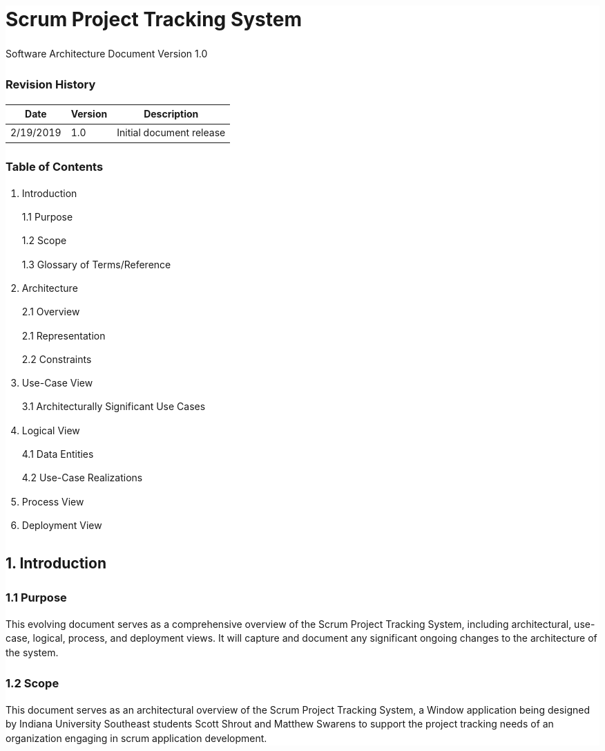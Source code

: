 ﻿# **Scrum Project Tracking System**
Software Architecture Document
Version 1.0



### Revision History
|Date|Version|Description
|--|--|--|
|2/19/2019|1.0|Initial document release

### Table of Contents

1. Introduction

	 1.1 Purpose
	 
	 1.2 Scope
	 
	 1.3 Glossary of Terms/Reference
	 
2. Architecture

    2.1 Overview
    
	2.1 Representation
	
	2.2 Constraints
	
3. Use-Case View

	3.1 Architecturally Significant Use Cases
	
4. Logical View

   4.1 Data Entities
   
   4.2 Use-Case Realizations
   
5. Process View

6. Deployment View





## 1. Introduction
### 1.1 Purpose
This evolving document serves as a comprehensive overview of the Scrum     Project Tracking System, including architectural, use-case, logical, process, and deployment views.  It will capture and document any significant ongoing changes to the architecture of the system.
	
### 1.2 Scope
This document serves as an architectural overview of the Scrum Project Tracking System, a Window application being designed by Indiana University Southeast students Scott Shrout and Matthew Swarens to support the project tracking needs of an organization engaging in scrum application development.
